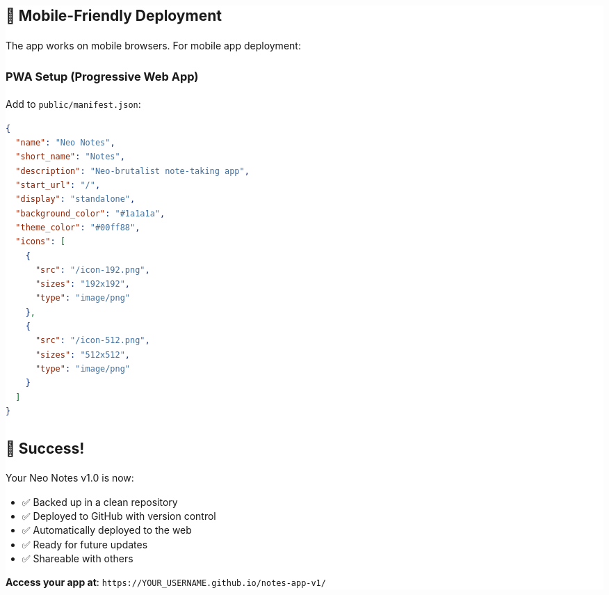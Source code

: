## 📱 Mobile-Friendly Deployment

The app works on mobile browsers. For mobile app deployment:

### PWA Setup (Progressive Web App)
Add to `public/manifest.json`:
```json
{
  "name": "Neo Notes",
  "short_name": "Notes",
  "description": "Neo-brutalist note-taking app",
  "start_url": "/",
  "display": "standalone",
  "background_color": "#1a1a1a",
  "theme_color": "#00ff88",
  "icons": [
    {
      "src": "/icon-192.png",
      "sizes": "192x192",
      "type": "image/png"
    },
    {
      "src": "/icon-512.png", 
      "sizes": "512x512",
      "type": "image/png"
    }
  ]
}
```

## 🎉 Success!

Your Neo Notes v1.0 is now:
- ✅ Backed up in a clean repository
- ✅ Deployed to GitHub with version control
- ✅ Automatically deployed to the web
- ✅ Ready for future updates
- ✅ Shareable with others

**Access your app at**: `https://YOUR_USERNAME.github.io/notes-app-v1/`